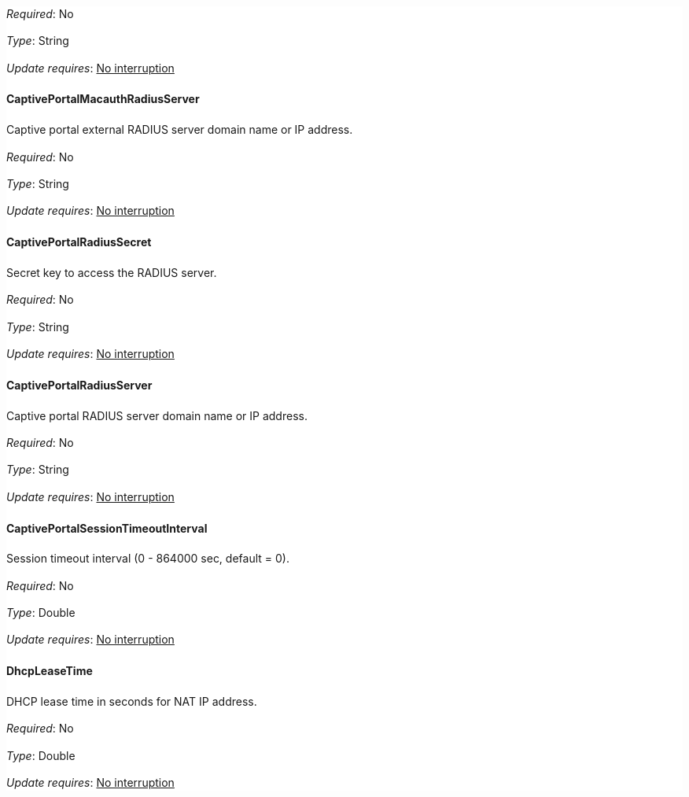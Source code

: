 _Required_: No

_Type_: String

_Update requires_: [No interruption](https://docs.aws.amazon.com/AWSCloudFormation/latest/UserGuide/using-cfn-updating-stacks-update-behaviors.html#update-no-interrupt)

#### CaptivePortalMacauthRadiusServer

Captive portal external RADIUS server domain name or IP address.

_Required_: No

_Type_: String

_Update requires_: [No interruption](https://docs.aws.amazon.com/AWSCloudFormation/latest/UserGuide/using-cfn-updating-stacks-update-behaviors.html#update-no-interrupt)

#### CaptivePortalRadiusSecret

Secret key to access the RADIUS server.

_Required_: No

_Type_: String

_Update requires_: [No interruption](https://docs.aws.amazon.com/AWSCloudFormation/latest/UserGuide/using-cfn-updating-stacks-update-behaviors.html#update-no-interrupt)

#### CaptivePortalRadiusServer

Captive portal RADIUS server domain name or IP address.

_Required_: No

_Type_: String

_Update requires_: [No interruption](https://docs.aws.amazon.com/AWSCloudFormation/latest/UserGuide/using-cfn-updating-stacks-update-behaviors.html#update-no-interrupt)

#### CaptivePortalSessionTimeoutInterval

Session timeout interval (0 - 864000 sec, default = 0).

_Required_: No

_Type_: Double

_Update requires_: [No interruption](https://docs.aws.amazon.com/AWSCloudFormation/latest/UserGuide/using-cfn-updating-stacks-update-behaviors.html#update-no-interrupt)

#### DhcpLeaseTime

DHCP lease time in seconds for NAT IP address.

_Required_: No

_Type_: Double

_Update requires_: [No interruption](https://docs.aws.amazon.com/AWSCloudFormation/latest/UserGuide/using-cfn-updating-stacks-update-behaviors.html#update-no-interrupt)
